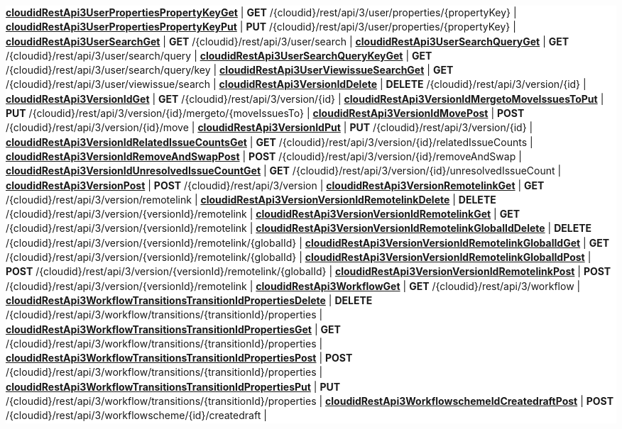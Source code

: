 [**cloudidRestApi3UserPropertiesPropertyKeyGet**](DefaultApi.md#cloudidRestApi3UserPropertiesPropertyKeyGet) | **GET** /{cloudid}/rest/api/3/user/properties/{propertyKey} | 
[**cloudidRestApi3UserPropertiesPropertyKeyPut**](DefaultApi.md#cloudidRestApi3UserPropertiesPropertyKeyPut) | **PUT** /{cloudid}/rest/api/3/user/properties/{propertyKey} | 
[**cloudidRestApi3UserSearchGet**](DefaultApi.md#cloudidRestApi3UserSearchGet) | **GET** /{cloudid}/rest/api/3/user/search | 
[**cloudidRestApi3UserSearchQueryGet**](DefaultApi.md#cloudidRestApi3UserSearchQueryGet) | **GET** /{cloudid}/rest/api/3/user/search/query | 
[**cloudidRestApi3UserSearchQueryKeyGet**](DefaultApi.md#cloudidRestApi3UserSearchQueryKeyGet) | **GET** /{cloudid}/rest/api/3/user/search/query/key | 
[**cloudidRestApi3UserViewissueSearchGet**](DefaultApi.md#cloudidRestApi3UserViewissueSearchGet) | **GET** /{cloudid}/rest/api/3/user/viewissue/search | 
[**cloudidRestApi3VersionIdDelete**](DefaultApi.md#cloudidRestApi3VersionIdDelete) | **DELETE** /{cloudid}/rest/api/3/version/{id} | 
[**cloudidRestApi3VersionIdGet**](DefaultApi.md#cloudidRestApi3VersionIdGet) | **GET** /{cloudid}/rest/api/3/version/{id} | 
[**cloudidRestApi3VersionIdMergetoMoveIssuesToPut**](DefaultApi.md#cloudidRestApi3VersionIdMergetoMoveIssuesToPut) | **PUT** /{cloudid}/rest/api/3/version/{id}/mergeto/{moveIssuesTo} | 
[**cloudidRestApi3VersionIdMovePost**](DefaultApi.md#cloudidRestApi3VersionIdMovePost) | **POST** /{cloudid}/rest/api/3/version/{id}/move | 
[**cloudidRestApi3VersionIdPut**](DefaultApi.md#cloudidRestApi3VersionIdPut) | **PUT** /{cloudid}/rest/api/3/version/{id} | 
[**cloudidRestApi3VersionIdRelatedIssueCountsGet**](DefaultApi.md#cloudidRestApi3VersionIdRelatedIssueCountsGet) | **GET** /{cloudid}/rest/api/3/version/{id}/relatedIssueCounts | 
[**cloudidRestApi3VersionIdRemoveAndSwapPost**](DefaultApi.md#cloudidRestApi3VersionIdRemoveAndSwapPost) | **POST** /{cloudid}/rest/api/3/version/{id}/removeAndSwap | 
[**cloudidRestApi3VersionIdUnresolvedIssueCountGet**](DefaultApi.md#cloudidRestApi3VersionIdUnresolvedIssueCountGet) | **GET** /{cloudid}/rest/api/3/version/{id}/unresolvedIssueCount | 
[**cloudidRestApi3VersionPost**](DefaultApi.md#cloudidRestApi3VersionPost) | **POST** /{cloudid}/rest/api/3/version | 
[**cloudidRestApi3VersionRemotelinkGet**](DefaultApi.md#cloudidRestApi3VersionRemotelinkGet) | **GET** /{cloudid}/rest/api/3/version/remotelink | 
[**cloudidRestApi3VersionVersionIdRemotelinkDelete**](DefaultApi.md#cloudidRestApi3VersionVersionIdRemotelinkDelete) | **DELETE** /{cloudid}/rest/api/3/version/{versionId}/remotelink | 
[**cloudidRestApi3VersionVersionIdRemotelinkGet**](DefaultApi.md#cloudidRestApi3VersionVersionIdRemotelinkGet) | **GET** /{cloudid}/rest/api/3/version/{versionId}/remotelink | 
[**cloudidRestApi3VersionVersionIdRemotelinkGlobalIdDelete**](DefaultApi.md#cloudidRestApi3VersionVersionIdRemotelinkGlobalIdDelete) | **DELETE** /{cloudid}/rest/api/3/version/{versionId}/remotelink/{globalId} | 
[**cloudidRestApi3VersionVersionIdRemotelinkGlobalIdGet**](DefaultApi.md#cloudidRestApi3VersionVersionIdRemotelinkGlobalIdGet) | **GET** /{cloudid}/rest/api/3/version/{versionId}/remotelink/{globalId} | 
[**cloudidRestApi3VersionVersionIdRemotelinkGlobalIdPost**](DefaultApi.md#cloudidRestApi3VersionVersionIdRemotelinkGlobalIdPost) | **POST** /{cloudid}/rest/api/3/version/{versionId}/remotelink/{globalId} | 
[**cloudidRestApi3VersionVersionIdRemotelinkPost**](DefaultApi.md#cloudidRestApi3VersionVersionIdRemotelinkPost) | **POST** /{cloudid}/rest/api/3/version/{versionId}/remotelink | 
[**cloudidRestApi3WorkflowGet**](DefaultApi.md#cloudidRestApi3WorkflowGet) | **GET** /{cloudid}/rest/api/3/workflow | 
[**cloudidRestApi3WorkflowTransitionsTransitionIdPropertiesDelete**](DefaultApi.md#cloudidRestApi3WorkflowTransitionsTransitionIdPropertiesDelete) | **DELETE** /{cloudid}/rest/api/3/workflow/transitions/{transitionId}/properties | 
[**cloudidRestApi3WorkflowTransitionsTransitionIdPropertiesGet**](DefaultApi.md#cloudidRestApi3WorkflowTransitionsTransitionIdPropertiesGet) | **GET** /{cloudid}/rest/api/3/workflow/transitions/{transitionId}/properties | 
[**cloudidRestApi3WorkflowTransitionsTransitionIdPropertiesPost**](DefaultApi.md#cloudidRestApi3WorkflowTransitionsTransitionIdPropertiesPost) | **POST** /{cloudid}/rest/api/3/workflow/transitions/{transitionId}/properties | 
[**cloudidRestApi3WorkflowTransitionsTransitionIdPropertiesPut**](DefaultApi.md#cloudidRestApi3WorkflowTransitionsTransitionIdPropertiesPut) | **PUT** /{cloudid}/rest/api/3/workflow/transitions/{transitionId}/properties | 
[**cloudidRestApi3WorkflowschemeIdCreatedraftPost**](DefaultApi.md#cloudidRestApi3WorkflowschemeIdCreatedraftPost) | **POST** /{cloudid}/rest/api/3/workflowscheme/{id}/createdraft | 